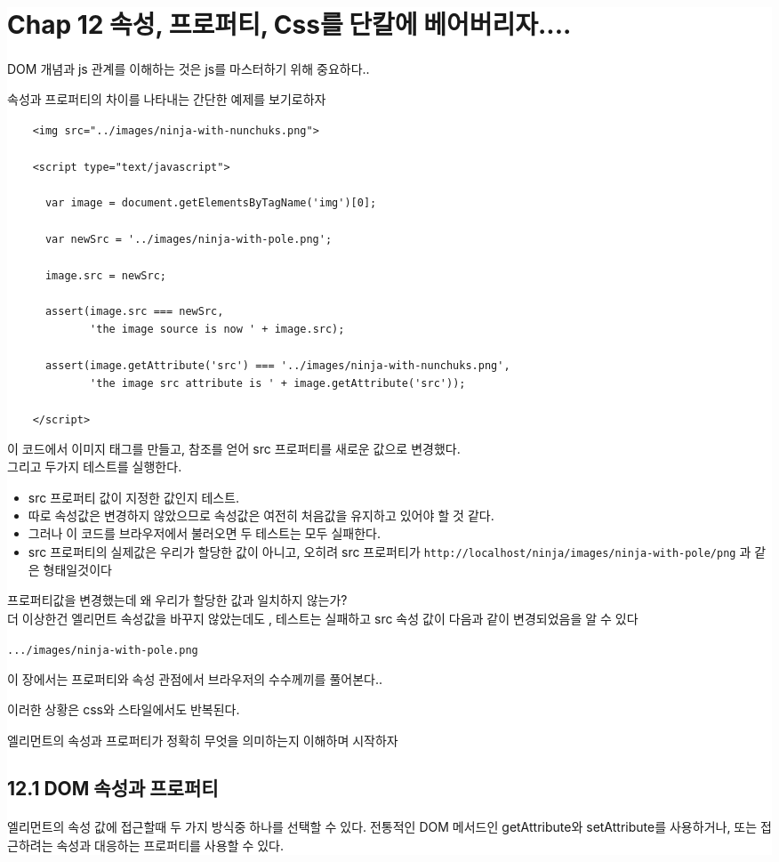 # Chap 12 속성, 프로퍼티, Css를 단칼에 베어버리자....


DOM 개념과 js 관계를 이해하는 것은 js를 마스터하기 위해 중요하다..

속성과 프로퍼티의 차이를 나타내는 간단한 예제를 보기로하자


~~~
    <img src="../images/ninja-with-nunchuks.png">

    <script type="text/javascript">

      var image = document.getElementsByTagName('img')[0];

      var newSrc = '../images/ninja-with-pole.png';

      image.src = newSrc;

      assert(image.src === newSrc,
             'the image source is now ' + image.src);

      assert(image.getAttribute('src') === '../images/ninja-with-nunchuks.png',
             'the image src attribute is ' + image.getAttribute('src'));

    </script>

~~~

이 코드에서 이미지 태그를 만들고, 참조를 얻어 src 프로퍼티를 새로운 값으로 변경했다.  
그리고 두가지 테스트를 실행한다.


* src 프로퍼티 값이 지정한 값인지 테스트. 
* 따로 속성값은 변경하지 않았으므로 속성값은 여전히 처음값을 유지하고 있어야 할 것 같다.
* 그러나 이 코드를 브라우저에서 불러오면 두 테스트는 모두 실패한다.
*  src 프로퍼티의 실제값은 우리가 할당한 값이 아니고, 오히려 src 프로퍼티가 `http://localhost/ninja/images/ninja-with-pole/png` 과 같은 형태일것이다
 

프로퍼티값을 변경했는데 왜 우리가 할당한 값과 일치하지 않는가?  
더 이상한건 엘리먼트 속성값을 바꾸지 않았는데도 , 테스트는 실패하고 src 속성 값이 다음과 같이 변경되었음을 알 수 있다

`.../images/ninja-with-pole.png`


이 장에서는 프로퍼티와 속성 관점에서 브라우저의 수수께끼를 풀어본다..

이러한 상황은 css와 스타일에서도 반복된다.

엘리먼트의 속성과 프로퍼티가 정확히 무엇을 의미하는지 이해하며 시작하자



## 12.1 DOM 속성과 프로퍼티


엘리먼트의 속성 값에 접근할때 두 가지 방식중 하나를 선택할 수 있다. 전통적인 DOM 메서드인 getAttribute와 setAttribute를 사용하거나, 또는 접근하려는 속성과 대응하는 프로퍼티를 사용할 수 있다.
